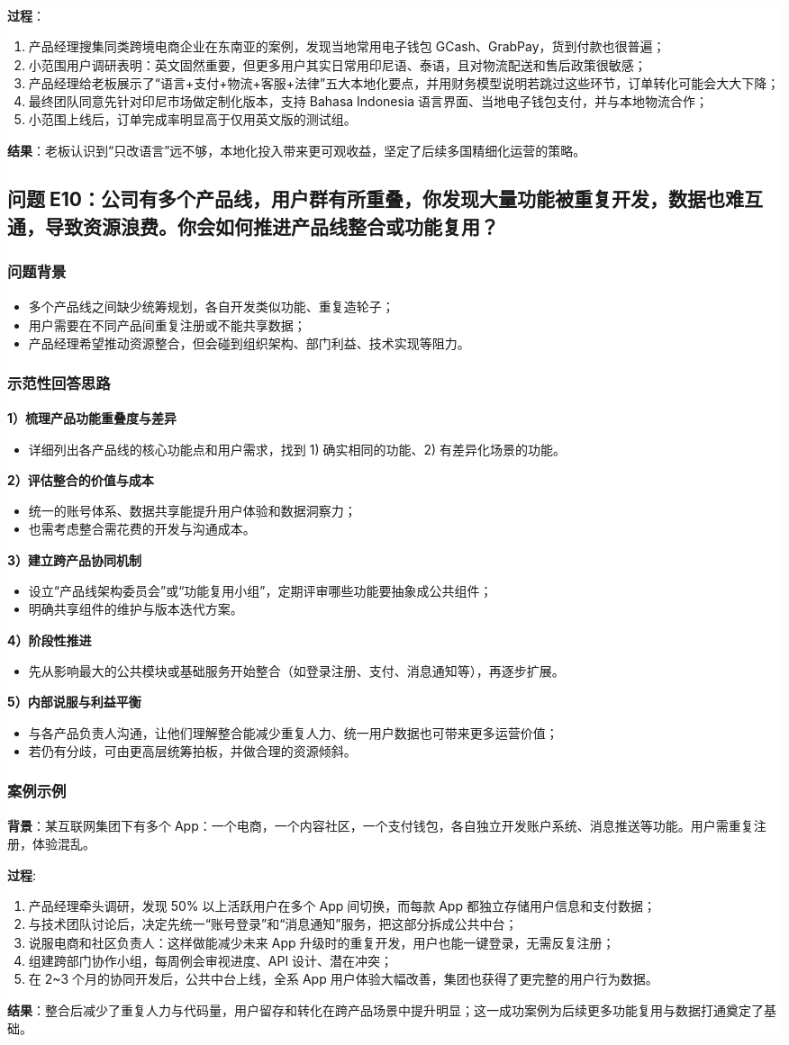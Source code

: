 **过程**：

1.  产品经理搜集同类跨境电商企业在东南亚的案例，发现当地常用电子钱包 GCash、GrabPay，货到付款也很普遍；
2.  小范围用户调研表明：英文固然重要，但更多用户其实日常用印尼语、泰语，且对物流配送和售后政策很敏感；
3.  产品经理给老板展示了“语言+支付+物流+客服+法律”五大本地化要点，并用财务模型说明若跳过这些环节，订单转化可能会大大下降；
4.  最终团队同意先针对印尼市场做定制化版本，支持 Bahasa Indonesia 语言界面、当地电子钱包支付，并与本地物流合作；
5.  小范围上线后，订单完成率明显高于仅用英文版的测试组。

**结果**：老板认识到“只改语言”远不够，本地化投入带来更可观收益，坚定了后续多国精细化运营的策略。

## 问题 E10：公司有多个产品线，用户群有所重叠，你发现大量功能被重复开发，数据也难互通，导致资源浪费。你会如何推进产品线整合或功能复用？

### 问题背景

*   多个产品线之间缺少统筹规划，各自开发类似功能、重复造轮子；
*   用户需要在不同产品间重复注册或不能共享数据；
*   产品经理希望推动资源整合，但会碰到组织架构、部门利益、技术实现等阻力。

### 示范性回答思路

**1）梳理产品功能重叠度与差异**

*   详细列出各产品线的核心功能点和用户需求，找到 1) 确实相同的功能、2) 有差异化场景的功能。

**2）评估整合的价值与成本**

*   统一的账号体系、数据共享能提升用户体验和数据洞察力；
*   也需考虑整合需花费的开发与沟通成本。

**3）建立跨产品协同机制**

*   设立“产品线架构委员会”或“功能复用小组”，定期评审哪些功能要抽象成公共组件；
*   明确共享组件的维护与版本迭代方案。

**4）阶段性推进**

*   先从影响最大的公共模块或基础服务开始整合（如登录注册、支付、消息通知等），再逐步扩展。

**5）内部说服与利益平衡**

*   与各产品负责人沟通，让他们理解整合能减少重复人力、统一用户数据也可带来更多运营价值；
*   若仍有分歧，可由更高层统筹拍板，并做合理的资源倾斜。

### 案例示例

**背景**：某互联网集团下有多个 App：一个电商，一个内容社区，一个支付钱包，各自独立开发账户系统、消息推送等功能。用户需重复注册，体验混乱。

**过程**:

1.  产品经理牵头调研，发现 50% 以上活跃用户在多个 App 间切换，而每款 App 都独立存储用户信息和支付数据；
2.  与技术团队讨论后，决定先统一“账号登录”和“消息通知”服务，把这部分拆成公共中台；
3.  说服电商和社区负责人：这样做能减少未来 App 升级时的重复开发，用户也能一键登录，无需反复注册；
4.  组建跨部门协作小组，每周例会审视进度、API 设计、潜在冲突；
5.  在 2~3 个月的协同开发后，公共中台上线，全系 App 用户体验大幅改善，集团也获得了更完整的用户行为数据。

**结果**：整合后减少了重复人力与代码量，用户留存和转化在跨产品场景中提升明显；这一成功案例为后续更多功能复用与数据打通奠定了基础。
